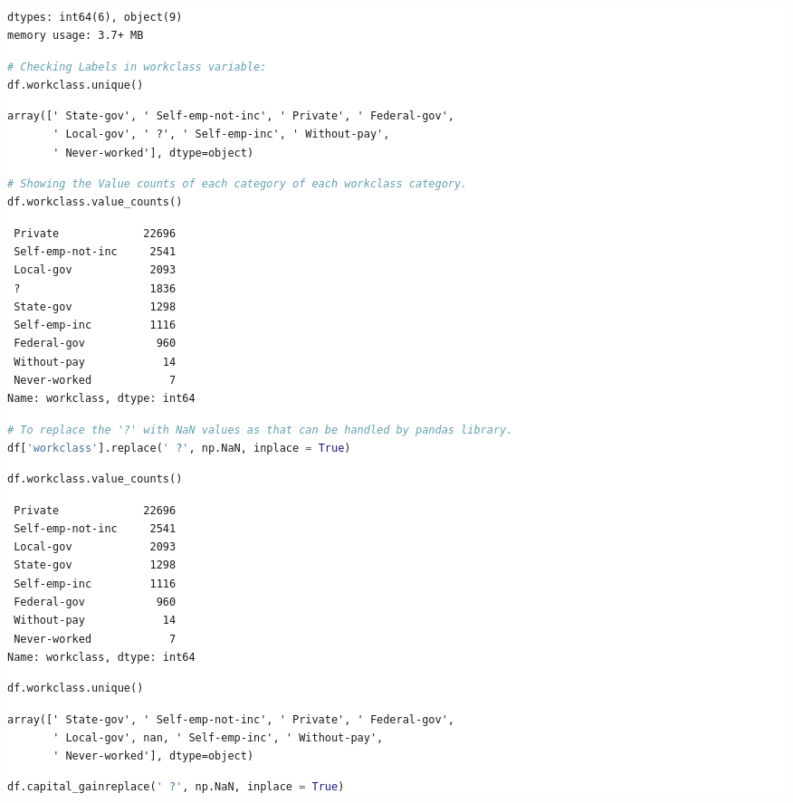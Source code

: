     dtypes: int64(6), object(9)
    memory usage: 3.7+ MB

```python
# Checking Labels in workclass variable:
df.workclass.unique()
```

    array([' State-gov', ' Self-emp-not-inc', ' Private', ' Federal-gov',
           ' Local-gov', ' ?', ' Self-emp-inc', ' Without-pay',
           ' Never-worked'], dtype=object)

```python
# Showing the Value counts of each category of each workclass category.
df.workclass.value_counts()
```

     Private             22696
     Self-emp-not-inc     2541
     Local-gov            2093
     ?                    1836
     State-gov            1298
     Self-emp-inc         1116
     Federal-gov           960
     Without-pay            14
     Never-worked            7
    Name: workclass, dtype: int64

```python
# To replace the '?' with NaN values as that can be handled by pandas library.
df['workclass'].replace(' ?', np.NaN, inplace = True)
```

```python
df.workclass.value_counts()
```

     Private             22696
     Self-emp-not-inc     2541
     Local-gov            2093
     State-gov            1298
     Self-emp-inc         1116
     Federal-gov           960
     Without-pay            14
     Never-worked            7
    Name: workclass, dtype: int64

```python
df.workclass.unique()
```

    array([' State-gov', ' Self-emp-not-inc', ' Private', ' Federal-gov',
           ' Local-gov', nan, ' Self-emp-inc', ' Without-pay',
           ' Never-worked'], dtype=object)

```python
df.capital_gainreplace(' ?', np.NaN, inplace = True)
```
